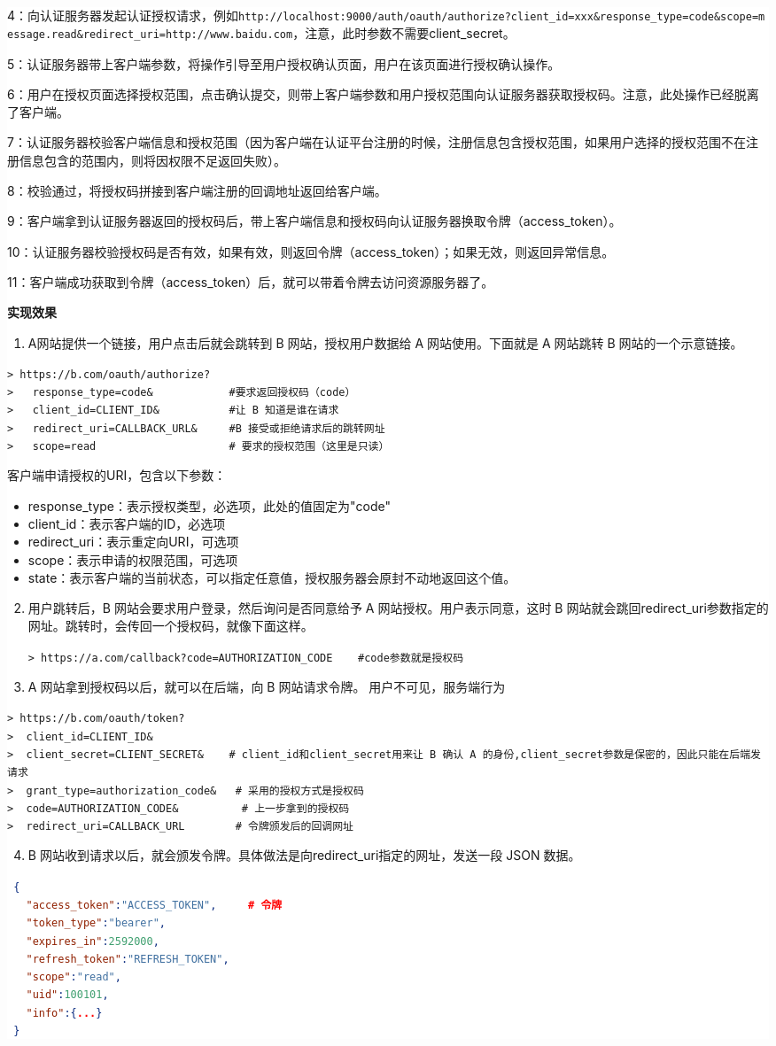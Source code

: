 4：向认证服务器发起认证授权请求，例如`http://localhost:9000/auth/oauth/authorize?client_id=xxx&response_type=code&scope=message.read&redirect_uri=http://www.baidu.com`，注意，此时参数不需要client_secret。

5：认证服务器带上客户端参数，将操作引导至用户授权确认页面，用户在该页面进行授权确认操作。

6：用户在授权页面选择授权范围，点击确认提交，则带上客户端参数和用户授权范围向认证服务器获取授权码。注意，此处操作已经脱离了客户端。

7：认证服务器校验客户端信息和授权范围（因为客户端在认证平台注册的时候，注册信息包含授权范围，如果用户选择的授权范围不在注册信息包含的范围内，则将因权限不足返回失败）。

8：校验通过，将授权码拼接到客户端注册的回调地址返回给客户端。

9：客户端拿到认证服务器返回的授权码后，带上客户端信息和授权码向认证服务器换取令牌（access_token）。

10：认证服务器校验授权码是否有效，如果有效，则返回令牌（access_token）；如果无效，则返回异常信息。

11：客户端成功获取到令牌（access_token）后，就可以带着令牌去访问资源服务器了。

**实现效果**

1. A网站提供一个链接，用户点击后就会跳转到 B 网站，授权用户数据给 A 网站使用。下面就是 A 网站跳转 B 网站的一个示意链接。

```shell
> https://b.com/oauth/authorize?
>   response_type=code&            #要求返回授权码（code）
>   client_id=CLIENT_ID&           #让 B 知道是谁在请求   
>   redirect_uri=CALLBACK_URL&     #B 接受或拒绝请求后的跳转网址 
>   scope=read					   # 要求的授权范围（这里是只读）
```

客户端申请授权的URI，包含以下参数：

- response_type：表示授权类型，必选项，此处的值固定为"code"
- client_id：表示客户端的ID，必选项
- redirect_uri：表示重定向URI，可选项
- scope：表示申请的权限范围，可选项
- state：表示客户端的当前状态，可以指定任意值，授权服务器会原封不动地返回这个值。

2. 用户跳转后，B 网站会要求用户登录，然后询问是否同意给予 A 网站授权。用户表示同意，这时 B 网站就会跳回redirect_uri参数指定的网址。跳转时，会传回一个授权码，就像下面这样。

   ```shell
   > https://a.com/callback?code=AUTHORIZATION_CODE    #code参数就是授权码
   ```

3. A 网站拿到授权码以后，就可以在后端，向 B 网站请求令牌。 用户不可见，服务端行为

```shell
> https://b.com/oauth/token?
>  client_id=CLIENT_ID&
>  client_secret=CLIENT_SECRET&    # client_id和client_secret用来让 B 确认 A 的身份,client_secret参数是保密的，因此只能在后端发请求
>  grant_type=authorization_code&   # 采用的授权方式是授权码
>  code=AUTHORIZATION_CODE&          # 上一步拿到的授权码
>  redirect_uri=CALLBACK_URL		# 令牌颁发后的回调网址	
```

4. B 网站收到请求以后，就会颁发令牌。具体做法是向redirect_uri指定的网址，发送一段 JSON 数据。

```json
 {    
   "access_token":"ACCESS_TOKEN",     # 令牌
   "token_type":"bearer",
   "expires_in":2592000,
   "refresh_token":"REFRESH_TOKEN",
   "scope":"read",
   "uid":100101,
   "info":{...}
 }
```
